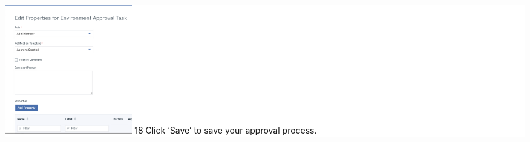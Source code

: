 <td><img src="./images/media/image162.png" style="width:2.19028in;height:2.2239in" /></td>
</tr>
<tr class="even">
<td>18</td>
<td>Click ‘Save’ to save your approval process.</td>